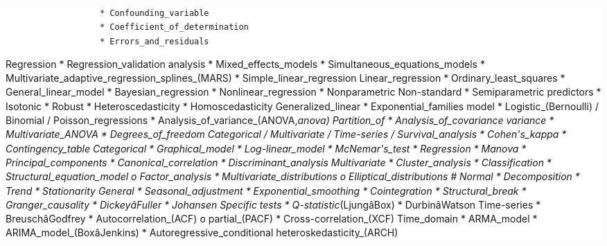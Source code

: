                        * Confounding_variable
                       * Coefficient_of_determination
                       * Errors_and_residuals
Regression             * Regression_validation
analysis               * Mixed_effects_models
                       * Simultaneous_equations_models
                       * Multivariate_adaptive_regression_splines_(MARS)
                       * Simple_linear_regression
Linear_regression      * Ordinary_least_squares
                       * General_linear_model
                       * Bayesian_regression
                       * Nonlinear_regression
                       * Nonparametric
Non-standard           * Semiparametric
predictors             * Isotonic
                       * Robust
                       * Heteroscedasticity
                       * Homoscedasticity
Generalized_linear     * Exponential_families
model                  * Logistic_(Bernoulli) / Binomial / Poisson_regressions
                       * Analysis_of_variance_(ANOVA,_anova)
Partition_of           * Analysis_of_covariance
variance               * Multivariate_ANOVA
                       * Degrees_of_freedom
Categorical / Multivariate / Time-series / Survival_analysis
                 * Cohen's_kappa
                 * Contingency_table
Categorical      * Graphical_model
                 * Log-linear_model
                 * McNemar's_test
                 * Regression
                 * Manova
                 * Principal_components
                 * Canonical_correlation
                 * Discriminant_analysis
Multivariate     * Cluster_analysis
                 * Classification
                 * Structural_equation_model
                       o Factor_analysis
                 * Multivariate_distributions
                       o Elliptical_distributions
                             # Normal
                                  * Decomposition
                                  * Trend
                                  * Stationarity
             General              * Seasonal_adjustment
                                  * Exponential_smoothing
                                  * Cointegration
                                  * Structural_break
                                  * Granger_causality
                                  * DickeyâFuller
                                  * Johansen
             Specific tests       * Q-statistic_(LjungâBox)
                                  * DurbinâWatson
Time-series                       * BreuschâGodfrey
                                  * Autocorrelation_(ACF)
                                        o partial_(PACF)
                                  * Cross-correlation_(XCF)
             Time_domain          * ARMA_model
                                  * ARIMA_model_(BoxâJenkins)
                                  * Autoregressive_conditional
                                    heteroskedasticity_(ARCH)